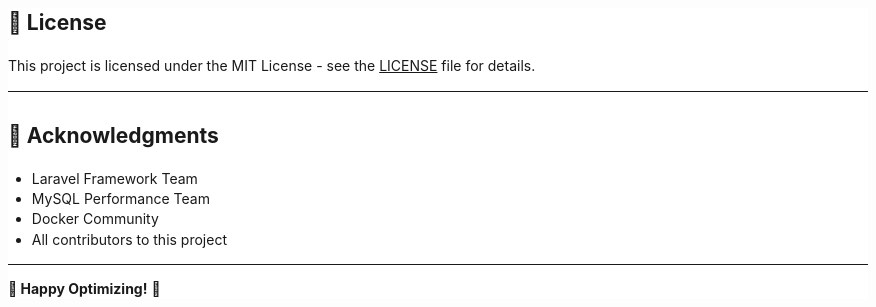 
## 📄 **License**

This project is licensed under the MIT License - see the [LICENSE](LICENSE) file for details.

---

## 🎉 **Acknowledgments**

- Laravel Framework Team
- MySQL Performance Team
- Docker Community
- All contributors to this project

---

**🚀 Happy Optimizing!** 🚀
